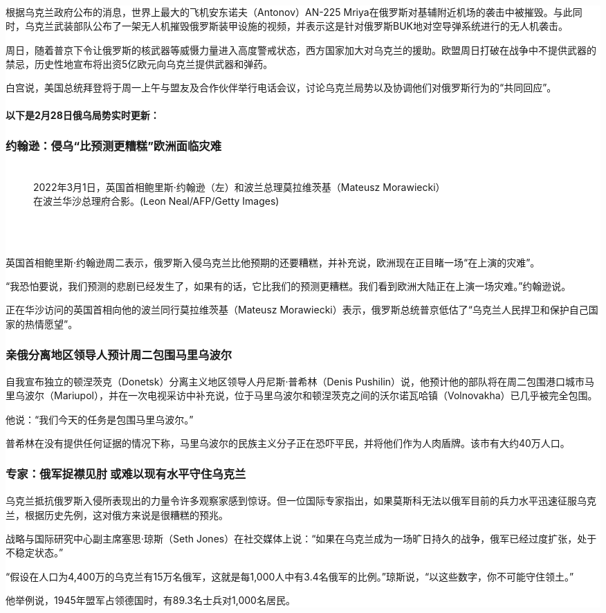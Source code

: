 <p>
 根据乌克兰政府公布的消息，世界上最大的飞机安东诺夫（Antonov）AN-225 Mriya在俄罗斯对基辅附近机场的袭击中被摧毁。与此同时，乌克兰武装部队公布了一架无人机摧毁俄罗斯装甲设施的视频，并表示这是针对俄罗斯BUK地对空导弹系统进行的无人机袭击。
</p>
<p>
 周日，随着普京下令让俄罗斯的核武器等威慑力量进入高度警戒状态，西方国家加大对乌克兰的援助。欧盟周日打破在战争中不提供武器的禁忌，历史性地宣布将出资5亿欧元向乌克兰提供武器和弹药。
</p>
<p>
 白宫说，美国总统拜登将于周一上午与盟友及合作伙伴举行电话会议，讨论乌克兰局势以及协调他们对俄罗斯行为的“共同回应”。
</p>
<h4>
 以下是2月28日俄乌局势实时更新：
</h4>
<h3>
 约翰逊：侵乌“比预测更糟糕”欧洲面临灾难
</h3>
<figure aria-describedby="caption-attachment-13613814" class="wp-caption alignnone" id="attachment_13613814" style="width: 600px">
 <ok href="https://i.epochtimes.com/assets/uploads/2022/03/id13613814-a339832c-a054-42a1-a90b-fab7ec0815c8.jpeg" target="_blank">
  <img alt="" class="size-medium_vertical wp-image-13613814" src="https://i.epochtimes.com/assets/uploads/2022/03/id13613814-a339832c-a054-42a1-a90b-fab7ec0815c8-600x400.jpeg"/>
 </ok>
 <br/><figcaption class="wp-caption-text" id="caption-attachment-13613814">
  2022年3月1日，英国首相鲍里斯·约翰逊（左）和波兰总理莫拉维茨基（Mateusz Morawiecki）在波兰华沙总理府合影。(Leon Neal/AFP/Getty Images)
 </figcaption><br/>
</figure><br/>
<p>
 英国首相鲍里斯·约翰逊周二表示，俄罗斯入侵乌克兰比他预期的还要糟糕，并补充说，欧洲现在正目睹一场“在上演的灾难”。
</p>
<p>
 “我恐怕要说，我们预测的悲剧已经发生了，如果有的话，它比我们的预测更糟糕。我们看到欧洲大陆正在上演一场灾难。”约翰逊说。
</p>
<p>
 正在华沙访问的英国首相向他的波兰同行莫拉维茨基（Mateusz Morawiecki）表示，俄罗斯总统普京低估了“乌克兰人民捍卫和保护自己国家的热情愿望”。
</p>
<h3>
 亲俄分离地区领导人预计周二包围马里乌波尔
</h3>
<p>
 自我宣布独立的顿涅茨克（Donetsk）分离主义地区领导人丹尼斯·普希林（Denis Pushilin）说，他预计他的部队将在周二包围港口城市马里乌波尔（Mariupol），并在一次电视采访中补充说，位于马里乌波尔和顿涅茨克之间的沃尔诺瓦哈镇（Volnovakha）已几乎被完全包围。
</p>
<p>
 他说：“我们今天的任务是包围马里乌波尔。”
</p>
<p>
 普希林在没有提供任何证据的情况下称，马里乌波尔的民族主义分子正在恐吓平民，并将他们作为人肉盾牌。该市有大约40万人口。
</p>
<h3>
 专家：俄军捉襟见肘 或难以现有水平守住乌克兰
</h3>
<p>
 乌克兰抵抗俄罗斯入侵所表现出的力量令许多观察家感到惊讶。但一位国际专家指出，如果莫斯科无法以俄军目前的兵力水平迅速征服乌克兰，根据历史先例，这对俄方来说是很糟糕的预兆。
</p>
<p>
 战略与国际研究中心副主席塞思·琼斯（Seth Jones）在社交媒体上说：“如果在乌克兰成为一场旷日持久的战争，俄军已经过度扩张，处于不稳定状态。”
</p>
<p>
 “假设在人口为4,400万的乌克兰有15万名俄军，这就是每1,000人中有3.4名俄军的比例。”琼斯说，“以这些数字，你不可能守住领土。”
</p>
<p>
 他举例说，1945年盟军占领德国时，有89.3名士兵对1,000名居民。
</p>